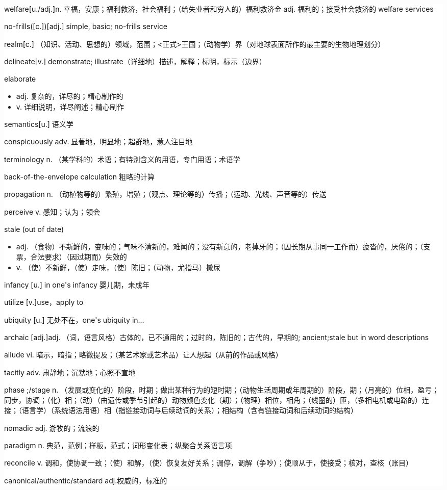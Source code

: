 welfare[u./adj.]n. 幸福，安康；福利救济，社会福利；（给失业者和穷人的）福利救济金 adj. 福利的；接受社会救济的 welfare services

no-frills([c.])[adj.] simple, basic; no-frills service

realm[c.] （知识、活动、思想的）领域，范围；<正式>王国；（动物学）界（对地球表面所作的最主要的生物地理划分）

delineate[v.] demonstrate; illustrate（详细地）描述，解释；标明，标示（边界）

elaborate

- adj. 复杂的，详尽的；精心制作的
- v. 详细说明，详尽阐述；精心制作

semantics[u.] 语义学

conspicuously adv. 显著地，明显地；超群地，惹人注目地

terminology n. （某学科的）术语；有特别含义的用语，专门用语；术语学

back-of-the-envelope calculation 粗略的计算

propagation n. （动植物等的）繁殖，增殖；（观点、理论等的）传播；（运动、光线、声音等的）传送

perceive  v. 感知；认为；领会

stale (out of date)

- adj. （食物）不新鲜的，变味的；气味不清新的，难闻的；没有新意的，老掉牙的；（因长期从事同一工作而）疲沓的，厌倦的；（支票，合法要求）（因过期而）失效的
- v. （使）不新鲜，（使）走味，（使）陈旧；（动物，尤指马）撒尿

infancy [u.] in one's infancy 婴儿期，未成年

utilize [v.]use，apply to

ubiquity [u.] 无处不在，one's ubiquity in...

archaic [adj.]adj. （词，语言风格）古体的，已不通用的；过时的，陈旧的；古代的，早期的; ancient;stale but in word descriptions

allude vi. 暗示，暗指；略微提及；（某艺术家或艺术品）让人想起（从前的作品或风格）

tacitly adv. 肃静地；沉默地；心照不宣地

phase ;/stage n. （发展或变化的）阶段，时期；做出某种行为的短时期；（动物生活周期或年周期的）阶段，期；（月亮的）位相，盈亏；同步，协调；（化）相；（动）（由遗传或季节引起的）动物颜色变化（期）；（物理）相位，相角；（线圈的）匝，（多相电机或电路的）连接；（语言学）（系统语法用语）相（指链接动词与后续动词的关系）；相结构（含有链接动词和后续动词的结构）

nomadic adj. 游牧的；流浪的

paradigm n. 典范，范例；样板，范式；词形变化表；纵聚合关系语言项

reconcile v. 调和，使协调一致；（使）和解，（使）恢复友好关系；调停，调解（争吵）；使顺从于，使接受；核对，查核（账目）

canonical/authentic/standard adj.权威的，标准的



